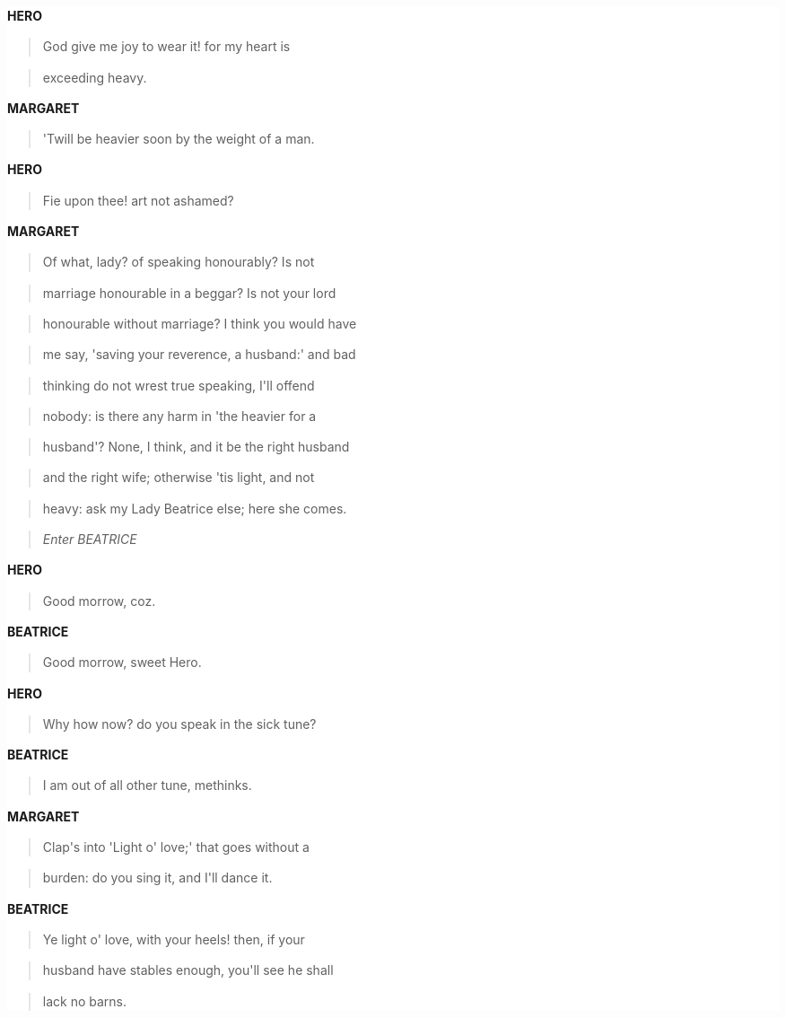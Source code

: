 **HERO**

> God give me joy to wear it! for my heart is  

> exceeding heavy.  

**MARGARET**

> 'Twill be heavier soon by the weight of a man.  

**HERO**

> Fie upon thee! art not ashamed?  

**MARGARET**

> Of what, lady? of speaking honourably? Is not  

> marriage honourable in a beggar? Is not your lord  

> honourable without marriage? I think you would have  

> me say, 'saving your reverence, a husband:' and bad  

> thinking do not wrest true speaking, I'll offend  

> nobody: is there any harm in 'the heavier for a  

> husband'? None, I think, and it be the right husband  

> and the right wife; otherwise 'tis light, and not  

> heavy: ask my Lady Beatrice else; here she comes.  

> *Enter BEATRICE*

**HERO**

> Good morrow, coz.  

**BEATRICE**

> Good morrow, sweet Hero.  

**HERO**

> Why how now? do you speak in the sick tune?  

**BEATRICE**

> I am out of all other tune, methinks.  

**MARGARET**

> Clap's into 'Light o' love;' that goes without a  

> burden: do you sing it, and I'll dance it.  

**BEATRICE**

> Ye light o' love, with your heels! then, if your  

> husband have stables enough, you'll see he shall  

> lack no barns.  
